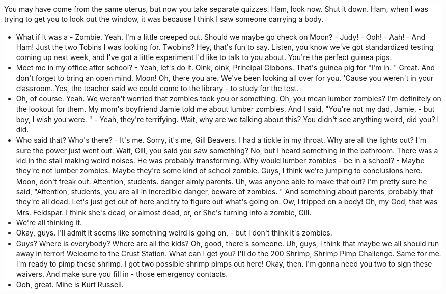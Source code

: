 You may have come from the same uterus, but now you take separate quizzes.
Ham, look now.
Shut it down.
Ham, when I was trying to get you to look out the window, it was because I think I saw someone carrying a body.
- What if it was a - Zombie.
Yeah.
I'm a little creeped out.
Should we maybe go check on Moon? - Judy! - Ooh! - Aah! - And Ham! Just the two Tobins I was looking for.
Twobins? Hey, that's fun to say.
Listen, you know we've got standardized testing coming up next week, and I've got a little experiment I'd like to talk to you about.
You're the perfect guinea pigs.
- Meet me in my office after school? - Yeah, let's do it.
Oink, oink, Principal Gibbons.
That's guinea pig for "I'm in.
" Great.
And don't forget to bring an open mind.
Moon! Oh, there you are.
We've been looking all over for you.
'Cause you weren't in your classroom.
Yes, the teacher said we could come to the library - to study for the test.
- Oh, of course.
Yeah.
We weren't worried that zombies took you or something.
Oh, you mean lumber zombies? I'm definitely on the lookout for them.
My mom's boyfriend Jamie told me about lumber zombies.
And I said, "You're not my dad, Jamie, - but boy, I wish you were.
" - Yeah, they're terrifying.
Wait, why are we talking about this? You didn't see anything weird, did you? I did.
- Who said that? Who's there? - It's me.
Sorry, it's me, Gill Beavers.
I had a tickle in my throat.
Why are all the lights out? I'm sure the power just went out.
Wait, Gill, you said you saw something? No, but I heard something in the bathroom.
There was a kid in the stall making weird noises.
He was probably transforming.
Why would lumber zombies - be in a school? - Maybe they're not lumber zombies.
Maybe they're some kind of school zombie.
Guys, I think we're jumping to conclusions here.
Moon, don't freak out.
Attention, students.
danger almly parents.
Uh, was anyone able to make that out? I'm pretty sure he said, "Attention, students, you are all in incredible danger, beware of zombies.
" And something about parents, probably that they're all dead.
Let's just get out of here and try to figure out what's going on.
Ow, I tripped on a body! Oh, my God, that was Mrs.
Feldspar.
I think she's dead, or almost dead, or, or She's turning into a zombie, Gill.
- We're all thinking it.
- Okay, guys.
I'll admit it seems like something weird is going on, - but I don't think it's zombies.
- Guys? Where is everybody? Where are all the kids? Oh, good, there's someone.
Uh, guys, I think that maybe we all should run away in terror! Welcome to the Crust Station.
What can I get you? I'll do the 200 Shrimp, Shrimp Pimp Challenge.
Same for me.
I'm ready to pimp these shrimp.
I got two possible shrimp pimps out here! Okay, then.
I'm gonna need you two to sign these waivers.
And make sure you fill in - those emergency contacts.
- Ooh, great.
Mine is Kurt Russell.